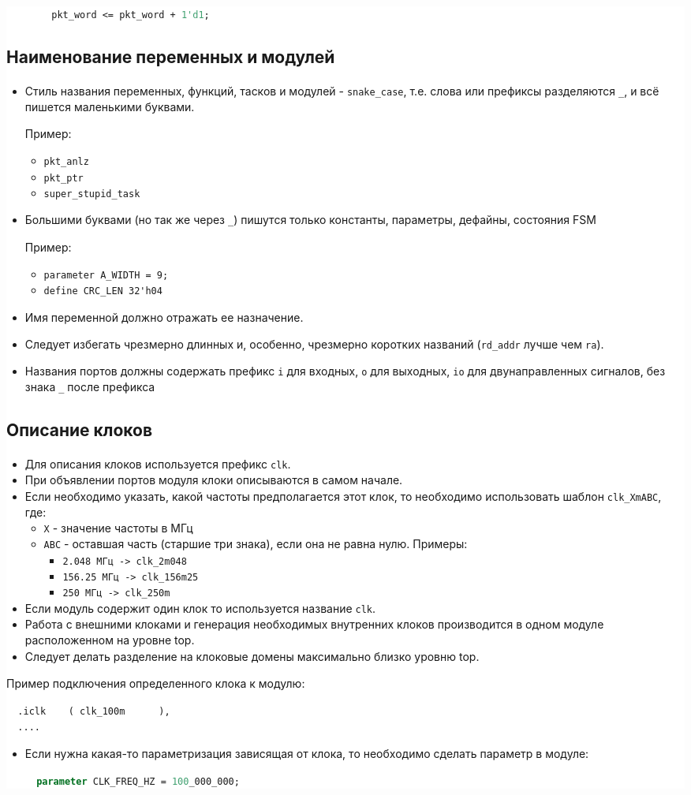 ```systemverilog
        pkt_word <= pkt_word + 1'd1;
```

## Наименование переменных и модулей

- Стиль названия переменных, функций, тасков и модулей - `snake_case`, т.е. слова или префиксы разделяются `_`, и всё пишется маленькими буквами.

  Пример:
    - `pkt_anlz`
    - `pkt_ptr`
    - `super_stupid_task`
  
- Большими буквами (но так же через `_`) пишутся только константы, параметры, дефайны, состояния FSM

  Пример:
    - `parameter A_WIDTH = 9;`
    - `define CRC_LEN 32'h04`

- Имя переменной должно отражать ее назначение. 
- Следует избегать чрезмерно длинных и, особенно, чрезмерно коротких названий (`rd_addr` лучше чем `ra`).
- Названия портов должны содержать префикс `i` для входных, `o` для выходных, `io` для 
  двунаправленных сигналов, без знака `_` после префикса

## Описание клоков
- Для описания клоков используется префикс `clk`.
- При объявлении портов модуля клоки описываются в самом начале. 
- Если необходимо указать, какой частоты предполагается этот клок, то необходимо использовать шаблон `clk_XmABC`, где:
  - `X` - значение частоты в МГц
  - `ABC` - оставшая часть (старшие три знака), если она не равна нулю.
    Примеры:
    - `2.048 МГц -> clk_2m048`
    - `156.25 МГц -> clk_156m25`
    - `250 МГц -> clk_250m`
- Если модуль содержит один клок то используется название `clk`.
- Работа с внешними клоками и генерация необходимых внутренних клоков производится в одном модуле расположенном на уровне top.
- Следует делать разделение на клоковые домены максимально близко уровню top.

Пример подключения определенного клока к модулю:
  ```systemverilog
    .iclk    ( clk_100m      ),
    ....
  ```

- Если нужна какая-то параметризация зависящая от клока, то необходимо сделать параметр в модуле:

  ```systemverilog
    parameter CLK_FREQ_HZ = 100_000_000;
  ```
